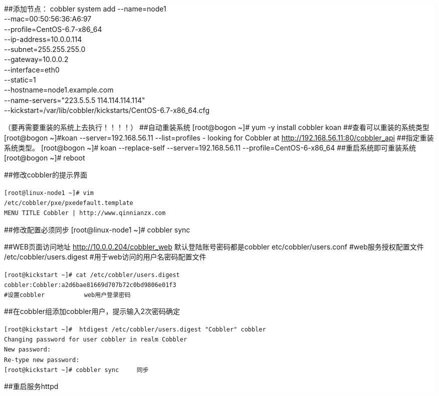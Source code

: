 
##添加节点：
    cobbler system  add --name=node1 \
    --mac=00:50:56:36:A6:97 \
    --profile=CentOS-6.7-x86_64 \
    --ip-address=10.0.0.114 \
    --subnet=255.255.255.0 \
    --gateway=10.0.0.2 \
    --interface=eth0 \
    --static=1	\
    --hostname=node1.example.com \
    --name-servers="223.5.5.5 114.114.114.114" \
    --kickstart=/var/lib/cobbler/kickstarts/CentOS-6.7-x86_64.cfg





（要再需要重装的系统上去执行！！！！）
##自动重装系统
    [root@bogon ~]# yum -y install cobbler  koan
##查看可以重装的系统类型
    [root@bogon ~]#koan --server=192.168.56.11 --list=profiles
    - looking for Cobbler at http://192.168.56.11:80/cobbler_api
##指定重装系统类型。
    [root@bogon ~]# koan --replace-self --server=192.168.56.11 --profile=CentOS-6-x86_64
##重启系统即可重装系统
    [root@bogon ~]# reboot 


##修改cobbler的提示界面

    [root@linux-node1 ~]# vim
    /etc/cobbler/pxe/pxedefault.template 
    MENU TITLE Cobbler | http://www.qinnianzx.com
##修改配置必须同步
	[root@linux-node1 ~]# cobbler sync


##WEB页面访问地址
    http://10.0.0.204/cobbler_web
    默认登陆账号密码都是cobbler
    etc/cobbler/users.conf 	    #web服务授权配置文件
    /etc/cobbler/users.digest   #用于web访问的用户名密码配置文件
    
    [root@kickstart ~]# cat /etc/cobbler/users.digest 
    cobbler:Cobbler:a2d6bae81669d707b72c0bd9806e01f3
    #设置cobbler			 web用户登录密码

##在cobbler组添加cobbler用户，提示输入2次密码确定

    [root@kickstart ~]#  htdigest /etc/cobbler/users.digest "Cobbler" cobbler
    Changing password for user cobbler in realm Cobbler
    New password: 
    Re-type new password: 
    [root@kickstart ~]# cobbler sync     同步
##重启服务httpd
